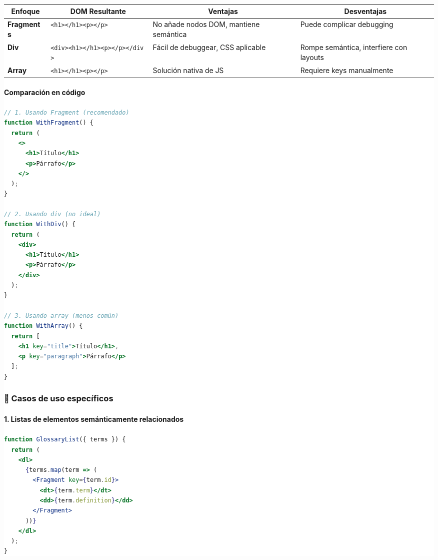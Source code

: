| Enfoque | DOM Resultante | Ventajas | Desventajas |
|---------|----------------|----------|-------------|
| **Fragments** | `<h1></h1><p></p>` | No añade nodos DOM, mantiene semántica | Puede complicar debugging |
| **Div** | `<div><h1></h1><p></p></div>` | Fácil de debuggear, CSS aplicable | Rompe semántica, interfiere con layouts |
| **Array** | `<h1></h1><p></p>` | Solución nativa de JS | Requiere keys manualmente |

#### Comparación en código

```jsx
// 1. Usando Fragment (recomendado)
function WithFragment() {
  return (
    <>
      <h1>Título</h1>
      <p>Párrafo</p>
    </>
  );
}

// 2. Usando div (no ideal)
function WithDiv() {
  return (
    <div>
      <h1>Título</h1>
      <p>Párrafo</p>
    </div>
  );
}

// 3. Usando array (menos común)
function WithArray() {
  return [
    <h1 key="title">Título</h1>,
    <p key="paragraph">Párrafo</p>
  ];
}
```

### 🎯 Casos de uso específicos

#### 1. Listas de elementos semánticamente relacionados

```jsx
function GlossaryList({ terms }) {
  return (
    <dl>
      {terms.map(term => (
        <Fragment key={term.id}>
          <dt>{term.term}</dt>
          <dd>{term.definition}</dd>
        </Fragment>
      ))}
    </dl>
  );
}
```
